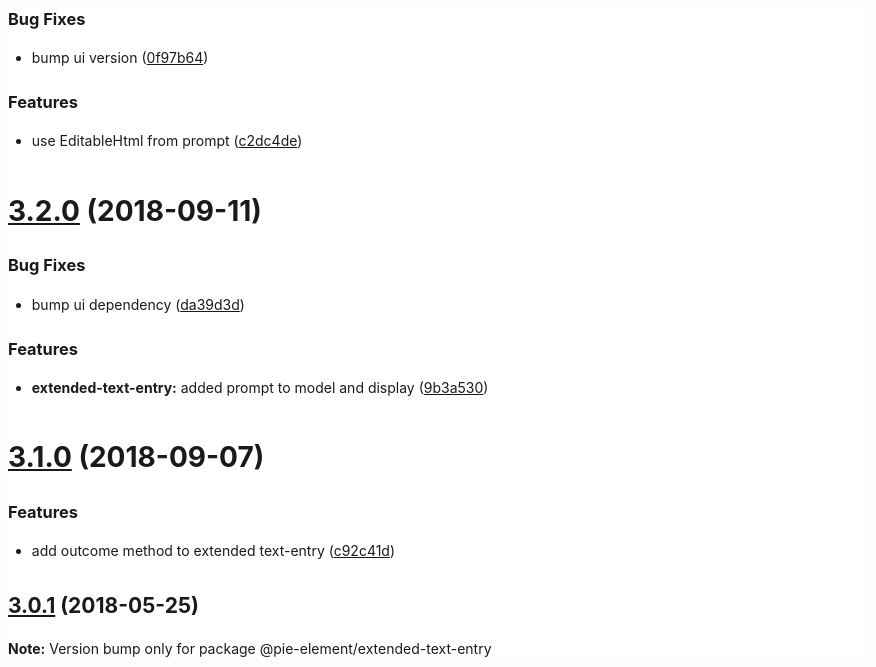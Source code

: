 
### Bug Fixes

* bump ui version ([0f97b64](https://github.com/pie-framework/pie-elements/commit/0f97b64))


### Features

* use EditableHtml from prompt ([c2dc4de](https://github.com/pie-framework/pie-elements/commit/c2dc4de))




<a name="3.2.0"></a>
# [3.2.0](https://github.com/pie-framework/pie-elements/compare/@pie-element/extended-text-entry@3.1.0...@pie-element/extended-text-entry@3.2.0) (2018-09-11)


### Bug Fixes

* bump ui dependency ([da39d3d](https://github.com/pie-framework/pie-elements/commit/da39d3d))


### Features

* **extended-text-entry:** added prompt to model and display ([9b3a530](https://github.com/pie-framework/pie-elements/commit/9b3a530))




<a name="3.1.0"></a>
# [3.1.0](https://github.com/pie-framework/pie-elements/compare/@pie-element/extended-text-entry@3.0.1...@pie-element/extended-text-entry@3.1.0) (2018-09-07)


### Features

* add outcome method to extended text-entry ([c92c41d](https://github.com/pie-framework/pie-elements/commit/c92c41d))




<a name="3.0.1"></a>
## [3.0.1](https://github.com/pie-framework/pie-elements/compare/@pie-element/extended-text-entry@2.1.0...@pie-element/extended-text-entry@3.0.1) (2018-05-25)




**Note:** Version bump only for package @pie-element/extended-text-entry
